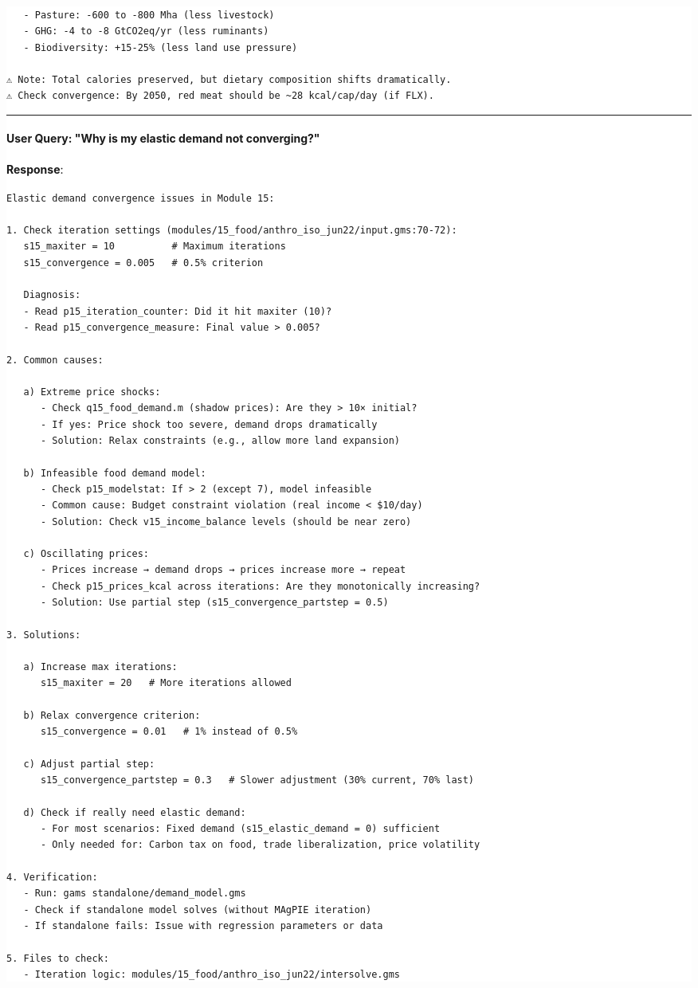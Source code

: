 ```
   - Pasture: -600 to -800 Mha (less livestock)
   - GHG: -4 to -8 GtCO2eq/yr (less ruminants)
   - Biodiversity: +15-25% (less land use pressure)

⚠️ Note: Total calories preserved, but dietary composition shifts dramatically.
⚠️ Check convergence: By 2050, red meat should be ~28 kcal/cap/day (if FLX).
```

---

#### **User Query**: "Why is my elastic demand not converging?"

**Response**:
```
Elastic demand convergence issues in Module 15:

1. Check iteration settings (modules/15_food/anthro_iso_jun22/input.gms:70-72):
   s15_maxiter = 10          # Maximum iterations
   s15_convergence = 0.005   # 0.5% criterion

   Diagnosis:
   - Read p15_iteration_counter: Did it hit maxiter (10)?
   - Read p15_convergence_measure: Final value > 0.005?

2. Common causes:

   a) Extreme price shocks:
      - Check q15_food_demand.m (shadow prices): Are they > 10× initial?
      - If yes: Price shock too severe, demand drops dramatically
      - Solution: Relax constraints (e.g., allow more land expansion)

   b) Infeasible food demand model:
      - Check p15_modelstat: If > 2 (except 7), model infeasible
      - Common cause: Budget constraint violation (real income < $10/day)
      - Solution: Check v15_income_balance levels (should be near zero)

   c) Oscillating prices:
      - Prices increase → demand drops → prices increase more → repeat
      - Check p15_prices_kcal across iterations: Are they monotonically increasing?
      - Solution: Use partial step (s15_convergence_partstep = 0.5)

3. Solutions:

   a) Increase max iterations:
      s15_maxiter = 20   # More iterations allowed

   b) Relax convergence criterion:
      s15_convergence = 0.01   # 1% instead of 0.5%

   c) Adjust partial step:
      s15_convergence_partstep = 0.3   # Slower adjustment (30% current, 70% last)

   d) Check if really need elastic demand:
      - For most scenarios: Fixed demand (s15_elastic_demand = 0) sufficient
      - Only needed for: Carbon tax on food, trade liberalization, price volatility

4. Verification:
   - Run: gams standalone/demand_model.gms
   - Check if standalone model solves (without MAgPIE iteration)
   - If standalone fails: Issue with regression parameters or data

5. Files to check:
   - Iteration logic: modules/15_food/anthro_iso_jun22/intersolve.gms
```